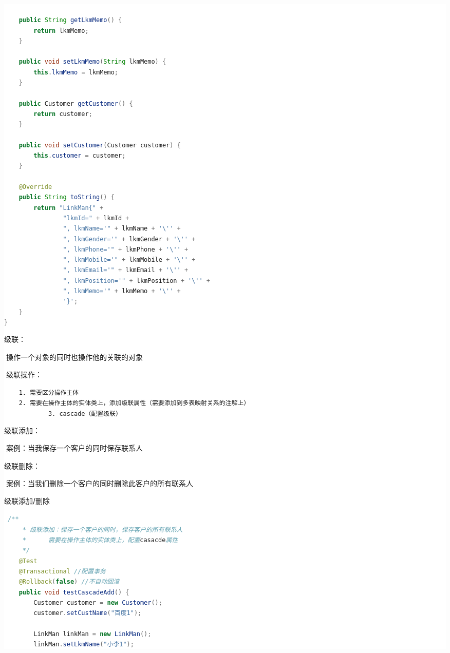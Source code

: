 ```java

    public String getLkmMemo() {
        return lkmMemo;
    }

    public void setLkmMemo(String lkmMemo) {
        this.lkmMemo = lkmMemo;
    }

    public Customer getCustomer() {
        return customer;
    }

    public void setCustomer(Customer customer) {
        this.customer = customer;
    }

    @Override
    public String toString() {
        return "LinkMan{" +
                "lkmId=" + lkmId +
                ", lkmName='" + lkmName + '\'' +
                ", lkmGender='" + lkmGender + '\'' +
                ", lkmPhone='" + lkmPhone + '\'' +
                ", lkmMobile='" + lkmMobile + '\'' +
                ", lkmEmail='" + lkmEmail + '\'' +
                ", lkmPosition='" + lkmPosition + '\'' +
                ", lkmMemo='" + lkmMemo + '\'' +
                '}';
    }
}
```

级联：

​		操作一个对象的同时也操作他的关联的对象

​		级联操作：

		1. 需要区分操作主体
  		2. 需要在操作主体的实体类上，添加级联属性（需要添加到多表映射关系的注解上）
        		3. cascade（配置级联）

级联添加：

​		案例：当我保存一个客户的同时保存联系人

级联删除：

​		案例：当我们删除一个客户的同时删除此客户的所有联系人



级联添加/删除

```java
 /**
     * 级联添加：保存一个客户的同时，保存客户的所有联系人
     *      需要在操作主体的实体类上，配置casacde属性
     */
    @Test
    @Transactional //配置事务
    @Rollback(false) //不自动回滚
    public void testCascadeAdd() {
        Customer customer = new Customer();
        customer.setCustName("百度1");

        LinkMan linkMan = new LinkMan();
        linkMan.setLkmName("小李1");
```